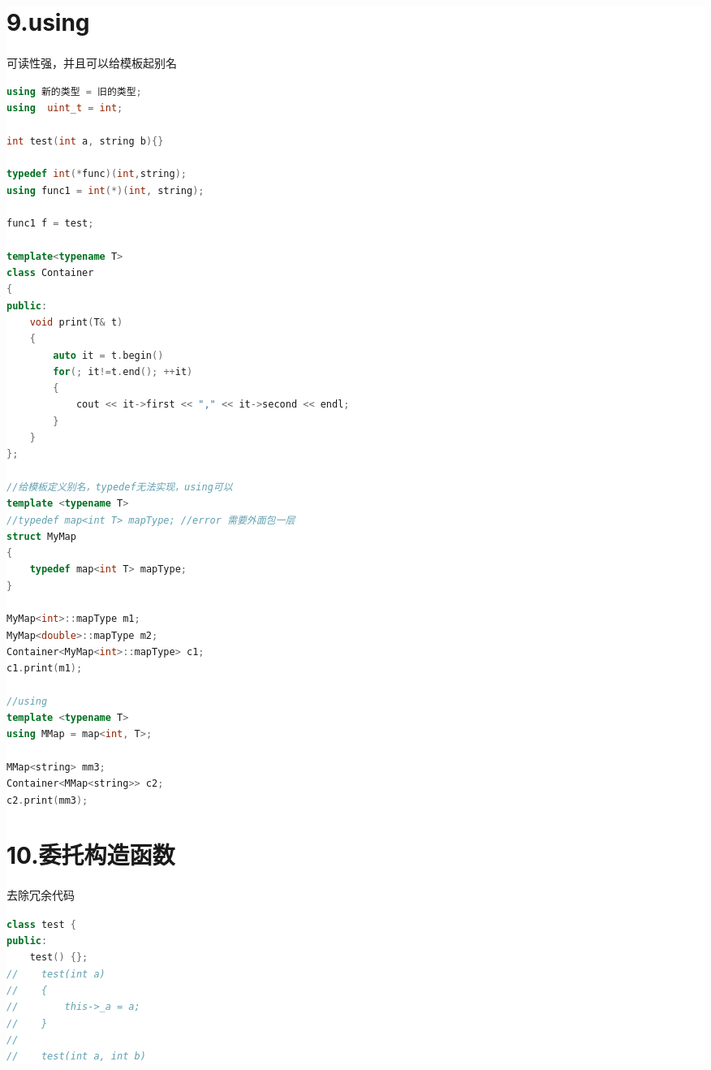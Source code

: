 # <span id="using">9.using</span>
可读性强，并且可以给模板起别名
```c++
using 新的类型 = 旧的类型;
using  uint_t = int;

int test(int a, string b){}

typedef int(*func)(int,string);
using func1 = int(*)(int, string);

func1 f = test;

template<typename T>
class Container 
{
public:
    void print(T& t)
    {
        auto it = t.begin()
        for(; it!=t.end(); ++it)
        {
            cout << it->first << "," << it->second << endl;
        }
    }
};

//给模板定义别名，typedef无法实现，using可以
template <typename T>
//typedef map<int T> mapType; //error 需要外面包一层
struct MyMap
{
    typedef map<int T> mapType;
}

MyMap<int>::mapType m1;
MyMap<double>::mapType m2;
Container<MyMap<int>::mapType> c1;
c1.print(m1);

//using
template <typename T>
using MMap = map<int, T>;

MMap<string> mm3;
Container<MMap<string>> c2;
c2.print(mm3);
```

# <span id="委托构造函数">10.委托构造函数</span>
去除冗余代码
```c++
class test {
public:
    test() {};
//    test(int a)
//    {
//        this->_a = a;
//    }
//
//    test(int a, int b)
```